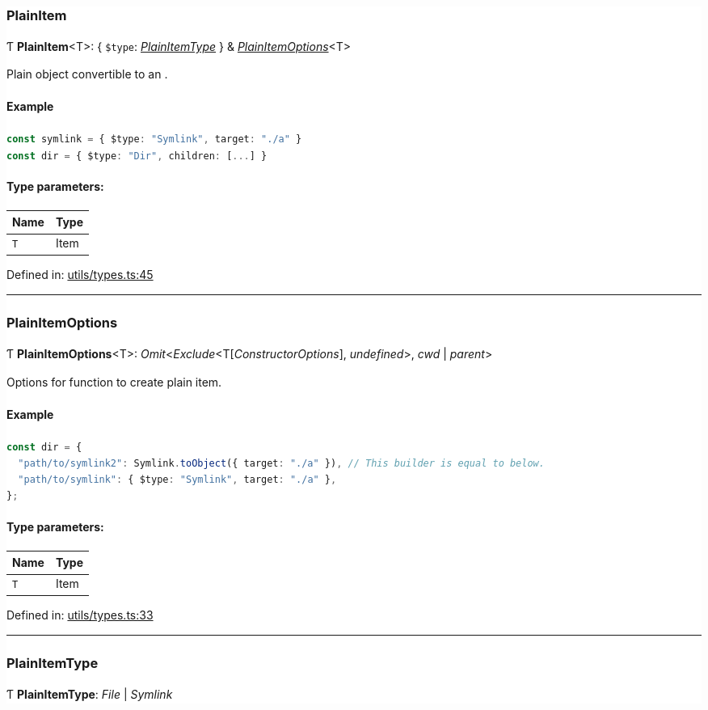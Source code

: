 
### PlainItem

Ƭ **PlainItem**<T\>: { `$type`: [_PlainItemType_](#plainitemtype) } & [_PlainItemOptions_](#plainitemoptions)<T\>

Plain object convertible to an .

#### Example

```typescript
const symlink = { $type: "Symlink", target: "./a" }
const dir = { $type: "Dir", children: [...] }
```

#### Type parameters:

| Name | Type |
| ---- | ---- |
| `T`  | Item |

Defined in: [utils/types.ts:45](https://github.com/ozum/fs-structure/blob/9e6e49a/src/utils/types.ts#L45)

---

### PlainItemOptions

Ƭ **PlainItemOptions**<T\>: _Omit_<_Exclude_<T[*ConstructorOptions*], _undefined_\>, _cwd_ \| _parent_\>

Options for function to create plain item.

#### Example

```typescript
const dir = {
  "path/to/symlink2": Symlink.toObject({ target: "./a" }), // This builder is equal to below.
  "path/to/symlink": { $type: "Symlink", target: "./a" },
};
```

#### Type parameters:

| Name | Type |
| ---- | ---- |
| `T`  | Item |

Defined in: [utils/types.ts:33](https://github.com/ozum/fs-structure/blob/9e6e49a/src/utils/types.ts#L33)

---

### PlainItemType

Ƭ **PlainItemType**: _File_ \| _Symlink_
